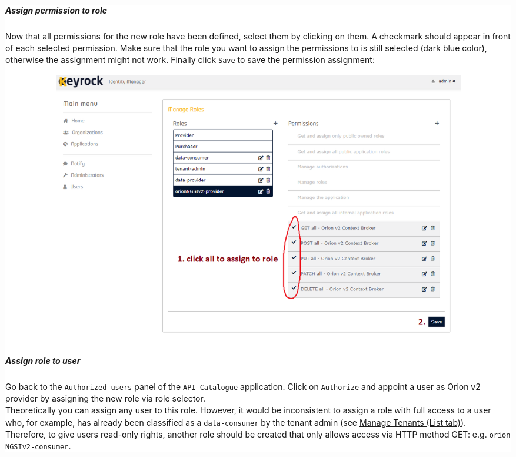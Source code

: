 ##### Assign permission to role #####

Now that all permissions for the new role have been defined, select them by clicking on them. A checkmark should appear in front of each selected permission. Make sure that the role you want to assign the permissions to is still selected (dark blue color), otherwise the assignment might not work. Finally click `Save` to save the permission assignment:

<p align="center">
	<img src="docs/img/keyrock/keyrock_apicatalogue_assign_role_permissions.png" alt="Image of Keyrocks application overview" width="80%">
</p>

##### Assign role to user #####

Go back to the `Authorized users` panel of the `API Catalogue` application. Click on `Authorize` and appoint a user as Orion v2 provider by assigning the new role via role selector.  
Theoretically you can assign any user to this role. However, it would be inconsistent to assign a role with full access to a user who, for example, has already been classified as a `data-consumer` by the tenant admin (see [Manage Tenants (List tab)](#manage-tenants-list-tab)).  
Therefore, to give users read-only rights, another role should be created that only allows access via HTTP method GET: e.g. `orionNGSIv2-consumer`.

<p align="center">